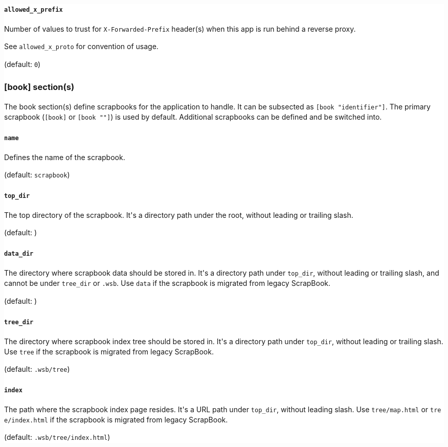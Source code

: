 
#### `allowed_x_prefix`

Number of values to trust for `X-Forwarded-Prefix` header(s) when this app is
run behind a reverse proxy.

See `allowed_x_proto` for convention of usage.

(default: `0`)


### [book] section(s)

The book section(s) define scrapbooks for the application to handle. It can be
subsected as `[book "identifier"]`. The primary scrapbook (`[book]` or
`[book ""]`) is used by default. Additional scrapbooks can be defined and be
switched into.


#### `name`

Defines the name of the scrapbook.

(default: `scrapbook`)


#### `top_dir`

The top directory of the scrapbook. It's a directory path under the root,
without leading or trailing slash.

(default: )


#### `data_dir`

The directory where scrapbook data should be stored in. It's a directory path
under `top_dir`, without leading or trailing slash, and cannot be under
`tree_dir` or `.wsb`. Use `data` if the scrapbook is migrated from legacy
ScrapBook.

(default: )


#### `tree_dir`

The directory where scrapbook index tree should be stored in. It's a directory
path under `top_dir`, without leading or trailing slash. Use `tree` if the
scrapbook is migrated from legacy ScrapBook.

(default: `.wsb/tree`)


#### `index`

The path where the scrapbook index page resides. It's a URL path under
`top_dir`, without leading slash. Use `tree/map.html` or `tree/index.html` if
the scrapbook is migrated from legacy ScrapBook.

(default: `.wsb/tree/index.html`)

